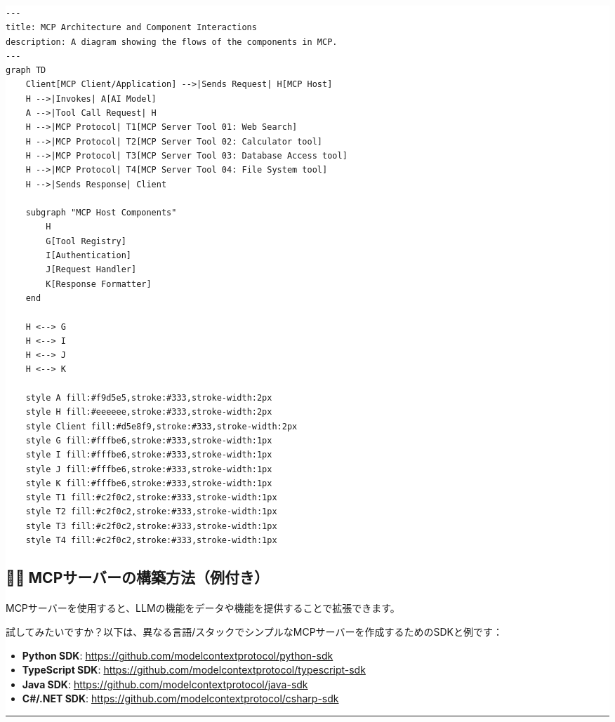 ```mermaid
---
title: MCP Architecture and Component Interactions
description: A diagram showing the flows of the components in MCP.
---
graph TD
    Client[MCP Client/Application] -->|Sends Request| H[MCP Host]
    H -->|Invokes| A[AI Model]
    A -->|Tool Call Request| H
    H -->|MCP Protocol| T1[MCP Server Tool 01: Web Search]
    H -->|MCP Protocol| T2[MCP Server Tool 02: Calculator tool]
    H -->|MCP Protocol| T3[MCP Server Tool 03: Database Access tool]
    H -->|MCP Protocol| T4[MCP Server Tool 04: File System tool]
    H -->|Sends Response| Client

    subgraph "MCP Host Components"
        H
        G[Tool Registry]
        I[Authentication]
        J[Request Handler]
        K[Response Formatter]
    end

    H <--> G
    H <--> I
    H <--> J
    H <--> K

    style A fill:#f9d5e5,stroke:#333,stroke-width:2px
    style H fill:#eeeeee,stroke:#333,stroke-width:2px
    style Client fill:#d5e8f9,stroke:#333,stroke-width:2px
    style G fill:#fffbe6,stroke:#333,stroke-width:1px
    style I fill:#fffbe6,stroke:#333,stroke-width:1px
    style J fill:#fffbe6,stroke:#333,stroke-width:1px
    style K fill:#fffbe6,stroke:#333,stroke-width:1px
    style T1 fill:#c2f0c2,stroke:#333,stroke-width:1px
    style T2 fill:#c2f0c2,stroke:#333,stroke-width:1px
    style T3 fill:#c2f0c2,stroke:#333,stroke-width:1px
    style T4 fill:#c2f0c2,stroke:#333,stroke-width:1px
```

## 👨‍💻 MCPサーバーの構築方法（例付き）

MCPサーバーを使用すると、LLMの機能をデータや機能を提供することで拡張できます。

試してみたいですか？以下は、異なる言語/スタックでシンプルなMCPサーバーを作成するためのSDKと例です：

- **Python SDK**: https://github.com/modelcontextprotocol/python-sdk  
- **TypeScript SDK**: https://github.com/modelcontextprotocol/typescript-sdk  
- **Java SDK**: https://github.com/modelcontextprotocol/java-sdk  
- **C#/.NET SDK**: https://github.com/modelcontextprotocol/csharp-sdk  

---
